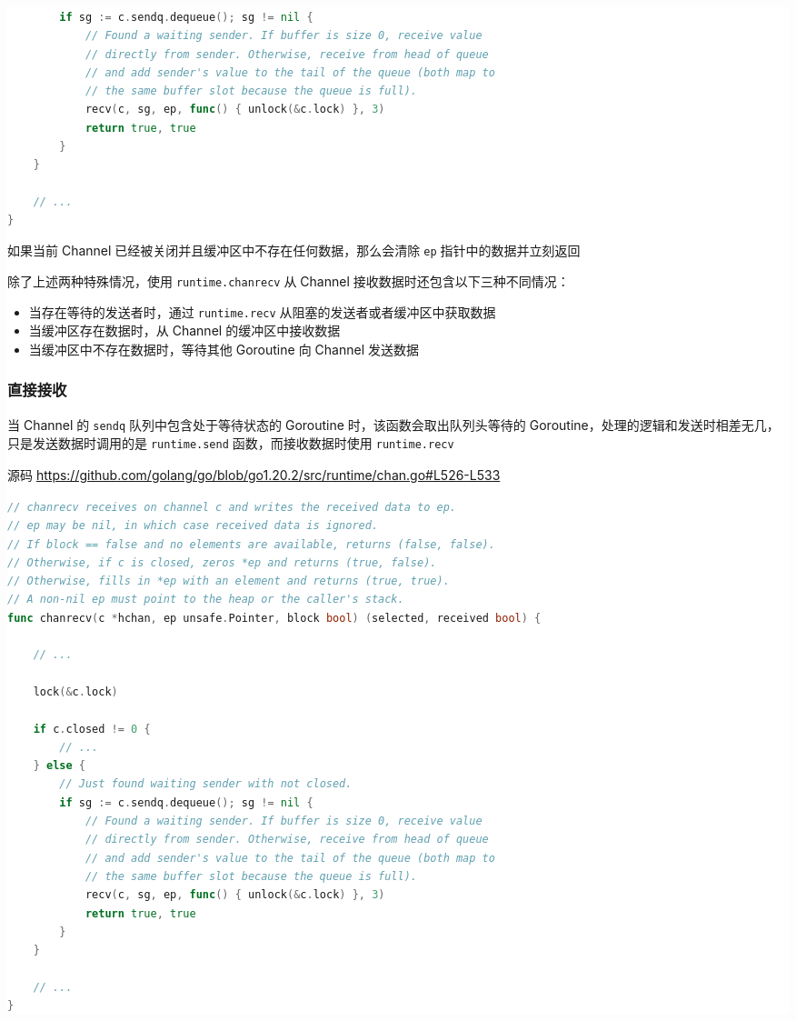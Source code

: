 ```go
		if sg := c.sendq.dequeue(); sg != nil {
			// Found a waiting sender. If buffer is size 0, receive value
			// directly from sender. Otherwise, receive from head of queue
			// and add sender's value to the tail of the queue (both map to
			// the same buffer slot because the queue is full).
			recv(c, sg, ep, func() { unlock(&c.lock) }, 3)
			return true, true
		}
	}

	// ...
}

```

如果当前 Channel 已经被关闭并且缓冲区中不存在任何数据，那么会清除 `ep` 指针中的数据并立刻返回

除了上述两种特殊情况，使用 `runtime.chanrecv` 从 Channel 接收数据时还包含以下三种不同情况：

- 当存在等待的发送者时，通过 `runtime.recv` 从阻塞的发送者或者缓冲区中获取数据
- 当缓冲区存在数据时，从 Channel 的缓冲区中接收数据
- 当缓冲区中不存在数据时，等待其他 Goroutine 向 Channel 发送数据

### 直接接收

当 Channel 的 `sendq` 队列中包含处于等待状态的 Goroutine 时，该函数会取出队列头等待的 Goroutine，处理的逻辑和发送时相差无几，只是发送数据时调用的是 `runtime.send` 函数，而接收数据时使用 `runtime.recv`

源码 <https://github.com/golang/go/blob/go1.20.2/src/runtime/chan.go#L526-L533>

```go
// chanrecv receives on channel c and writes the received data to ep.
// ep may be nil, in which case received data is ignored.
// If block == false and no elements are available, returns (false, false).
// Otherwise, if c is closed, zeros *ep and returns (true, false).
// Otherwise, fills in *ep with an element and returns (true, true).
// A non-nil ep must point to the heap or the caller's stack.
func chanrecv(c *hchan, ep unsafe.Pointer, block bool) (selected, received bool) {

	// ...

	lock(&c.lock)

	if c.closed != 0 {
		// ...
	} else {
		// Just found waiting sender with not closed.
		if sg := c.sendq.dequeue(); sg != nil {
			// Found a waiting sender. If buffer is size 0, receive value
			// directly from sender. Otherwise, receive from head of queue
			// and add sender's value to the tail of the queue (both map to
			// the same buffer slot because the queue is full).
			recv(c, sg, ep, func() { unlock(&c.lock) }, 3)
			return true, true
		}
	}

	// ...
}
```
